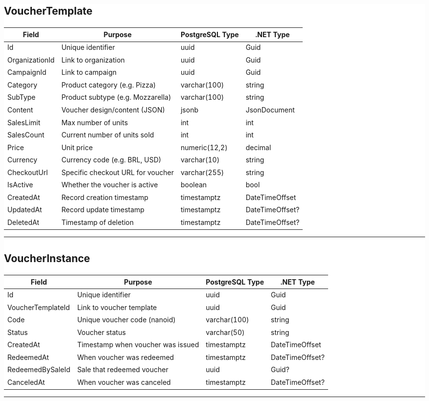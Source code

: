 
## VoucherTemplate

| Field          | Purpose                               | PostgreSQL Type | .NET Type       |
|----------------|---------------------------------------|-----------------|-----------------|
| Id             | Unique identifier                     | uuid            | Guid            |
| OrganizationId | Link to organization                  | uuid            | Guid            |
| CampaignId     | Link to campaign                      | uuid            | Guid            |
| Category       | Product category (e.g. Pizza)         | varchar(100)    | string          |
| SubType        | Product subtype (e.g. Mozzarella)     | varchar(100)    | string          |
| Content        | Voucher design/content (JSON)         | jsonb           | JsonDocument    |
| SalesLimit     | Max number of units                   | int             | int             |
| SalesCount     | Current number of units sold          | int             | int             |
| Price          | Unit price                            | numeric(12,2)   | decimal         |
| Currency       | Currency code (e.g. BRL, USD)         | varchar(10)     | string          |
| CheckoutUrl    | Specific checkout URL for voucher     | varchar(255)    | string          |
| IsActive       | Whether the voucher is active         | boolean         | bool            |
| CreatedAt      | Record creation timestamp             | timestamptz     | DateTimeOffset  |
| UpdatedAt      | Record update timestamp               | timestamptz     | DateTimeOffset? |
| DeletedAt      | Timestamp of deletion                 | timestamptz     | DateTimeOffset? |

---

## VoucherInstance

| Field            | Purpose                          | PostgreSQL Type | .NET Type       |
|------------------|----------------------------------|-----------------|-----------------|
| Id               | Unique identifier                | uuid            | Guid            |
| VoucherTemplateId| Link to voucher template         | uuid            | Guid            |
| Code             | Unique voucher code (nanoid)     | varchar(100)    | string          |
| Status           | Voucher status                   | varchar(50)     | string          |
| CreatedAt        | Timestamp when voucher was issued| timestamptz     | DateTimeOffset  |
| RedeemedAt       | When voucher was redeemed        | timestamptz     | DateTimeOffset? |
| RedeemedBySaleId | Sale that redeemed voucher       | uuid            | Guid?           |
| CanceledAt       | When voucher was canceled        | timestamptz     | DateTimeOffset? |

---